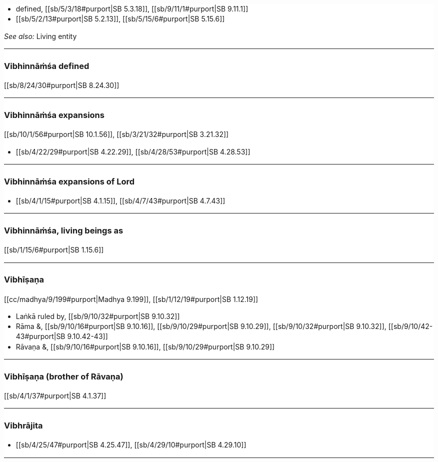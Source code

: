 * defined, [[sb/5/3/18#purport|SB 5.3.18]], [[sb/9/11/1#purport|SB 9.11.1]]
*  [[sb/5/2/13#purport|SB 5.2.13]], [[sb/5/15/6#purport|SB 5.15.6]]

*See also:* Living entity

---

### Vibhinnāṁśa defined

[[sb/8/24/30#purport|SB 8.24.30]]


---

### Vibhinnāṁśa expansions

[[sb/10/1/56#purport|SB 10.1.56]], [[sb/3/21/32#purport|SB 3.21.32]]

*  [[sb/4/22/29#purport|SB 4.22.29]], [[sb/4/28/53#purport|SB 4.28.53]]

---

### Vibhinnāṁśa expansions of Lord

*  [[sb/4/1/15#purport|SB 4.1.15]], [[sb/4/7/43#purport|SB 4.7.43]]

---

### Vibhinnāṁśa, living beings as

[[sb/1/15/6#purport|SB 1.15.6]]


---

### Vibhīṣaṇa

[[cc/madhya/9/199#purport|Madhya 9.199]], [[sb/1/12/19#purport|SB 1.12.19]]

* Laṅkā ruled by, [[sb/9/10/32#purport|SB 9.10.32]]
* Rāma &, [[sb/9/10/16#purport|SB 9.10.16]], [[sb/9/10/29#purport|SB 9.10.29]], [[sb/9/10/32#purport|SB 9.10.32]], [[sb/9/10/42-43#purport|SB 9.10.42-43]]
* Rāvaṇa &, [[sb/9/10/16#purport|SB 9.10.16]], [[sb/9/10/29#purport|SB 9.10.29]]

---

### Vibhīṣaṇa (brother of Rāvaṇa)

[[sb/4/1/37#purport|SB 4.1.37]]


---

### Vibhrājita

*  [[sb/4/25/47#purport|SB 4.25.47]], [[sb/4/29/10#purport|SB 4.29.10]]

---